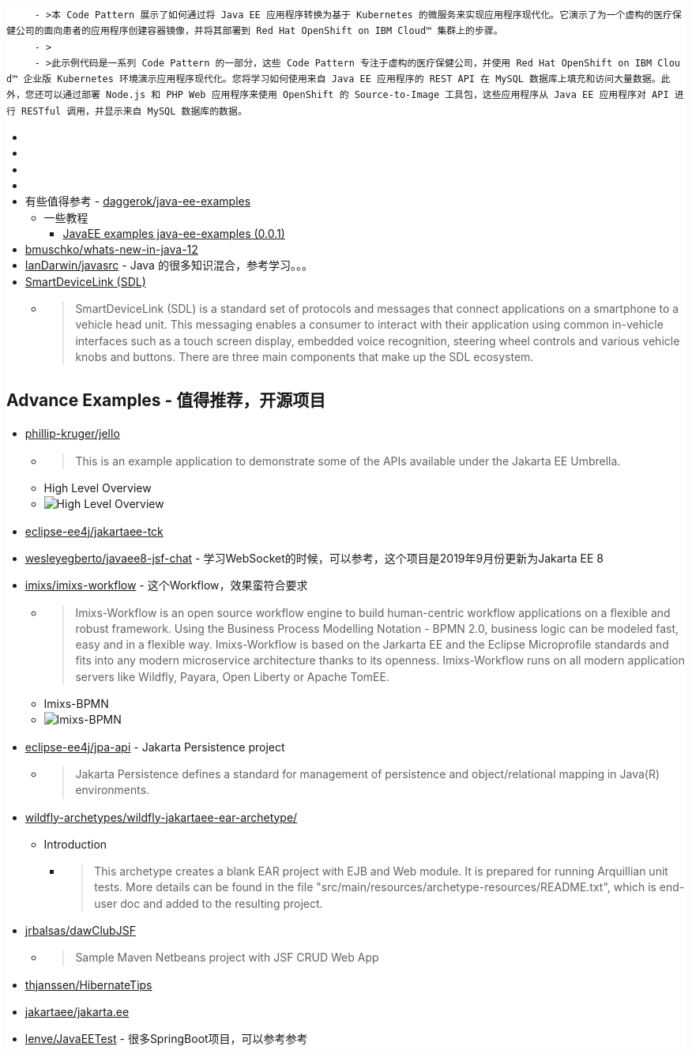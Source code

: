          - >本 Code Pattern 展示了如何通过将 Java EE 应用程序转换为基于 Kubernetes 的微服务来实现应用程序现代化。它演示了为一个虚构的医疗保健公司的面向患者的应用程序创建容器镜像，并将其部署到 Red Hat OpenShift on IBM Cloud™ 集群上的步骤。
         - >
         - >此示例代码是一系列 Code Pattern 的一部分，这些 Code Pattern 专注于虚构的医疗保健公司，并使用 Red Hat OpenShift on IBM Cloud™ 企业版 Kubernetes 环境演示应用程序现代化。您将学习如何使用来自 Java EE 应用程序的 REST API 在 MySQL 数据库上填充和访问大量数据。此外，您还可以通过部署 Node.js 和 PHP Web 应用程序来使用 OpenShift 的 Source-to-Image 工具包，这些应用程序从 Java EE 应用程序对 API 进行 RESTful 调用，并显示来自 MySQL 数据库的数据。
   * []()<br>
   * []()<br>
   * []()<br>
   * []()<br>
   * 有些值得参考 - [daggerok/java-ee-examples](https://github.com/daggerok/java-ee-examples)<br>
      + 一些教程
         - [JavaEE examples java-ee-examples (0.0.1)](https://daggerok.github.io/java-ee-examples/)<br>
   * [bmuschko/whats-new-in-java-12](https://github.com/bmuschko/whats-new-in-java-12)<br>
   * [IanDarwin/javasrc](https://github.com/IanDarwin/javasrc) - Java 的很多知识混合，参考学习。。。<br>
   * [SmartDeviceLink (SDL)](https://github.com/smartdevicelink/sdl_java_suite)<br>
      + >SmartDeviceLink (SDL) is a standard set of protocols and messages that connect applications on a smartphone to a vehicle head unit. This messaging enables a consumer to interact with their application using common in-vehicle interfaces such as a touch screen display, embedded voice recognition, steering wheel controls and various vehicle knobs and buttons. There are three main components that make up the SDL ecosystem.

## Advance Examples - 值得推荐，开源项目
   * [phillip-kruger/jello](https://github.com/phillip-kruger/jello)<br>
      - >This is an example application to demonstrate some of the APIs available under the Jakarta EE Umbrella.
      - High Level Overview
      - ![High Level Overview](https://raw.githubusercontent.com/phillip-kruger/jello/master/high_level.png)<br>
   * [eclipse-ee4j/jakartaee-tck](https://github.com/eclipse-ee4j/jakartaee-tck)<br>
   * [wesleyegberto/javaee8-jsf-chat](https://github.com/wesleyegberto/javaee8-jsf-chat) - 学习WebSocket的时候，可以参考，这个项目是2019年9月份更新为Jakarta EE 8<br>
   * [imixs/imixs-workflow](https://github.com/imixs/imixs-workflow) - 这个Workflow，效果蛮符合要求<br>
      - >Imixs-Workflow is an open source workflow engine to build human-centric workflow applications on a flexible and robust framework. Using the Business Process Modelling Notation - BPMN 2.0, business logic can be modeled fast, easy and in a flexible way. Imixs-Workflow is based on the Jarkarta EE and the Eclipse Microprofile standards and fits into any modern microservice architecture thanks to its openness. Imixs-Workflow runs on all modern application servers like Wildfly, Payara, Open Liberty or Apache TomEE.
      - Imixs-BPMN
      - ![Imixs-BPMN](https://github.com/imixs/imixs-workflow/raw/master/screen_001.png)<br>
   * [eclipse-ee4j/jpa-api](https://github.com/eclipse-ee4j/jpa-api) - Jakarta Persistence project<br>
      - >Jakarta Persistence defines a standard for management of persistence and object/relational mapping in Java(R) environments.

   * [wildfly-archetypes/wildfly-jakartaee-ear-archetype/](https://github.com/wildfly/wildfly-archetypes/tree/master/wildfly-jakartaee-ear-archetype)<br>
      + Introduction
         - >This archetype creates a blank EAR project with EJB and Web module. It is prepared for running Arquillian unit tests. More details can be found in the file "src/main/resources/archetype-resources/README.txt", which is end-user doc and added to the resulting project.
   * [jrbalsas/dawClubJSF](https://github.com/jrbalsas/dawClubJSF)<br>
      + >Sample Maven Netbeans project with JSF CRUD Web App
   * [thjanssen/HibernateTips](https://github.com/thjanssen/HibernateTips)<br>
   * [jakartaee/jakarta.ee](https://github.com/jakartaee/jakarta.ee)<br>
   * [lenve/JavaEETest](https://github.com/lenve/JavaEETest) - 很多SpringBoot项目，可以参考参考<br>
